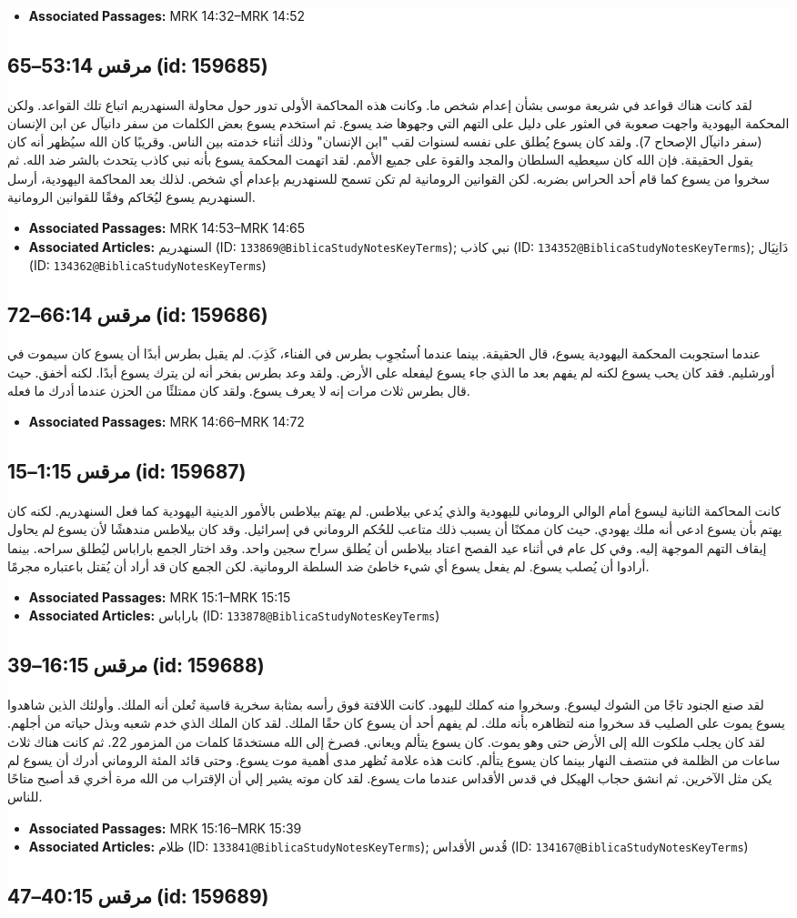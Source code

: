 * **Associated Passages:** MRK 14:32–MRK 14:52

## مرقس 53:14–65 (id: 159685)

لقد كانت هناك قواعد في شريعة موسى بشأن إعدام شخص ما. وكانت هذه المحاكمة الأولى تدور حول محاولة السنهدريم اتباع تلك القواعد. ولكن المحكمة اليهودية واجهت صعوبة في العثور على دليل على التهم التي وجهوها ضد يسوع. ثم استخدم يسوع بعض الكلمات من سفر دانيآل عن ابن الإنسان (سفر دانيآل الإصحاح 7\). ولقد كان يسوع يُطلق على نفسه لسنوات لقب "ابن الإنسان" وذلك أثناء خدمته بين الناس. وقريبًا كان الله سيُظهر أنه كان يقول الحقيقة. فإن الله كان سيعطيه السلطان والمجد والقوة على جميع الأمم. لقد اتهمت المحكمة يسوع بأنه نبي كاذب يتحدث بالشر ضد الله. ثم سخروا من يسوع كما قام أحد الحراس بضربه. لكن القوانين الرومانية لم تكن تسمح للسنهدريم بإعدام أي شخص. لذلك بعد المحاكمة اليهودية، أرسل السنهدريم يسوع ليُحَاكم وفقًا للقوانين الرومانية.

* **Associated Passages:** MRK 14:53–MRK 14:65
* **Associated Articles:** السنهدريم (ID: `133869@BiblicaStudyNotesKeyTerms`); نبي كاذب (ID: `134352@BiblicaStudyNotesKeyTerms`); دَانِيَال (ID: `134362@BiblicaStudyNotesKeyTerms`)

## مرقس 66:14–72 (id: 159686)

عندما استجوبت المحكمة اليهودية يسوع، قال الحقيقة. بينما عندما اُستُجوِب بطرس في الفناء، كَذِبَ. لم يقبل بطرس أبدًا أن يسوع كان سيموت في أورشليم. فقد كان يحب يسوع لكنه لم يفهم بعد ما الذي جاء يسوع ليفعله على الأرض. ولقد وعد بطرس بفخر أنه لن يترك يسوع أبدًا. لكنه أخفق. حيث قال بطرس ثلاث مرات إنه لا يعرف يسوع. ولقد كان ممتلئًا من الحزن عندما أدرك ما فعله.

* **Associated Passages:** MRK 14:66–MRK 14:72

## مرقس 1:15–15 (id: 159687)

كانت المحاكمة الثانية ليسوع أمام الوالي الروماني لليهودية والذي يُدعي بيلاطس. لم يهتم بيلاطس بالأمور الدينية اليهودية كما فعل السنهدريم. لكنه كان يهتم بأن يسوع ادعى أنه ملك يهودي. حيث كان ممكنًا أن يسبب ذلك متاعب للحُكم الروماني في إسرائيل. وقد كان بيلاطس مندهشًا لأن يسوع لم يحاول إيقاف التهم الموجهة إليه. وفي كل عام في أثناء عيد الفصح اعتاد بيلاطس أن يُطلق سراح سجين واحد. وقد اختار الجمع باراباس ليُطلق سراحه. بينما أرادوا أن يُصلب يسوع. لم يفعل يسوع أي شيء خاطئ ضد السلطة الرومانية. لكن الجمع كان قد أراد أن يُقتل باعتباره مجرمًا.

* **Associated Passages:** MRK 15:1–MRK 15:15
* **Associated Articles:** باراباس (ID: `133878@BiblicaStudyNotesKeyTerms`)

## مرقس 16:15–39 (id: 159688)

لقد صنع الجنود تاجًا من الشوك ليسوع. وسخروا منه كملك لليهود. كانت اللافتة فوق رأسه بمثابة سخرية قاسية تُعلن أنه الملك. وأولئك الذين شاهدوا يسوع يموت على الصليب قد سخروا منه لتظاهره بأنه ملك. لم يفهم أحد أن يسوع كان حقًا الملك. لقد كان الملك الذي خدم شعبه وبذل حياته من أجلهم. لقد كان يجلب ملكوت الله إلى الأرض حتى وهو يموت. كان يسوع يتألم ويعاني. فصرخ إلى الله مستخدمًا كلمات من المزمور 22\. ثم كانت هناك ثلاث ساعات من الظلمة في منتصف النهار بينما كان يسوع يتألم. كانت هذه علامة تُظهر مدى أهمية موت يسوع. وحتى قائد المئة الروماني أدرك أن يسوع لم يكن مثل الآخرين. ثم انشق حجاب الهيكل في قدس الأقداس عندما مات يسوع. لقد كان موته يشير إلي أن الإقتراب من الله مرة أخري قد أصبح متاحًا للناس.

* **Associated Passages:** MRK 15:16–MRK 15:39
* **Associated Articles:** ظلام (ID: `133841@BiblicaStudyNotesKeyTerms`); قُدس الأقداس (ID: `134167@BiblicaStudyNotesKeyTerms`)

## مرقس 40:15–47 (id: 159689)
